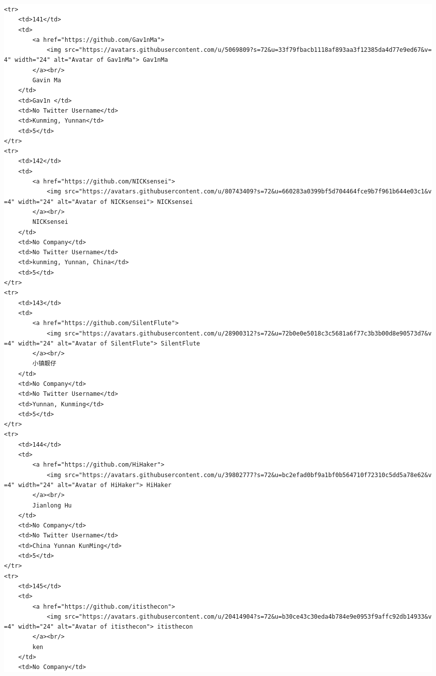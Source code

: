 	<tr>
		<td>141</td>
		<td>
			<a href="https://github.com/Gav1nMa">
				<img src="https://avatars.githubusercontent.com/u/5069809?s=72&u=33f79fbacb1118af893aa3f12385da4d77e9ed67&v=4" width="24" alt="Avatar of Gav1nMa"> Gav1nMa
			</a><br/>
			Gavin Ma
		</td>
		<td>Gav1n </td>
		<td>No Twitter Username</td>
		<td>Kunming, Yunnan</td>
		<td>5</td>
	</tr>
	<tr>
		<td>142</td>
		<td>
			<a href="https://github.com/NICKsensei">
				<img src="https://avatars.githubusercontent.com/u/80743409?s=72&u=660283a0399bf5d704464fce9b7f961b644e03c1&v=4" width="24" alt="Avatar of NICKsensei"> NICKsensei
			</a><br/>
			NICKsensei
		</td>
		<td>No Company</td>
		<td>No Twitter Username</td>
		<td>kunming, Yunnan, China</td>
		<td>5</td>
	</tr>
	<tr>
		<td>143</td>
		<td>
			<a href="https://github.com/SilentFlute">
				<img src="https://avatars.githubusercontent.com/u/28900312?s=72&u=72b0e0e5018c3c5681a6f77c3b3b00d8e90573d7&v=4" width="24" alt="Avatar of SilentFlute"> SilentFlute
			</a><br/>
			小镇靓仔
		</td>
		<td>No Company</td>
		<td>No Twitter Username</td>
		<td>Yunnan, Kunming</td>
		<td>5</td>
	</tr>
	<tr>
		<td>144</td>
		<td>
			<a href="https://github.com/HiHaker">
				<img src="https://avatars.githubusercontent.com/u/39802777?s=72&u=bc2efad0bf9a1bf0b564710f72310c5dd5a78e62&v=4" width="24" alt="Avatar of HiHaker"> HiHaker
			</a><br/>
			Jianlong Hu
		</td>
		<td>No Company</td>
		<td>No Twitter Username</td>
		<td>China Yunnan KunMing</td>
		<td>5</td>
	</tr>
	<tr>
		<td>145</td>
		<td>
			<a href="https://github.com/itisthecon">
				<img src="https://avatars.githubusercontent.com/u/20414904?s=72&u=b30ce43c30eda4b784e9e0953f9affc92db14933&v=4" width="24" alt="Avatar of itisthecon"> itisthecon
			</a><br/>
			ken
		</td>
		<td>No Company</td>